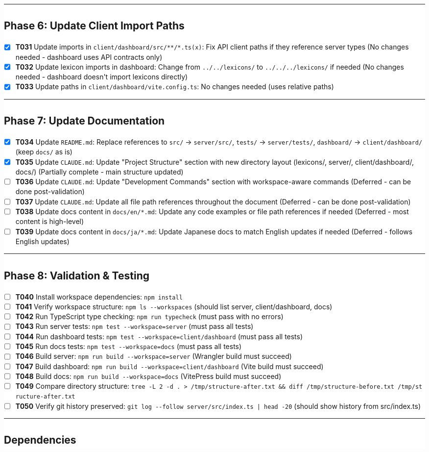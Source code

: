
---

## Phase 6: Update Client Import Paths

- [x] **T031** Update imports in `client/dashboard/src/**/*.ts(x)`: Fix API client paths if they reference server types (No changes needed - dashboard uses API contracts only)
- [x] **T032** Update lexicon imports in dashboard: Change from `../../lexicons/` to `../../../lexicons/` if needed (No changes needed - dashboard doesn't import lexicons directly)
- [x] **T033** Update paths in `client/dashboard/vite.config.ts`: No changes needed (uses relative paths)

---

## Phase 7: Update Documentation

- [x] **T034** Update `README.md`: Replace references to `src/` → `server/src/`, `tests/` → `server/tests/`, `dashboard/` → `client/dashboard/` (keep `docs/` as is)
- [x] **T035** Update `CLAUDE.md`: Update "Project Structure" section with new directory layout (lexicons/, server/, client/dashboard/, docs/) (Partially complete - main structure updated)
- [ ] **T036** Update `CLAUDE.md`: Update "Development Commands" section with workspace-aware commands (Deferred - can be done post-validation)
- [ ] **T037** Update `CLAUDE.md`: Update all file path references throughout the document (Deferred - can be done post-validation)
- [ ] **T038** Update docs content in `docs/en/*.md`: Update any code examples or file path references if needed (Deferred - most content is high-level)
- [ ] **T039** Update docs content in `docs/ja/*.md`: Update Japanese docs to match English updates if needed (Deferred - follows English updates)

---

## Phase 8: Validation & Testing

- [ ] **T040** Install workspace dependencies: `npm install`
- [ ] **T041** Verify workspace structure: `npm ls --workspaces` (should list server, client/dashboard, docs)
- [ ] **T042** Run TypeScript type checking: `npm run typecheck` (must pass with no errors)
- [ ] **T043** Run server tests: `npm test --workspace=server` (must pass all tests)
- [ ] **T044** Run dashboard tests: `npm test --workspace=client/dashboard` (must pass all tests)
- [ ] **T045** Run docs tests: `npm test --workspace=docs` (must pass all tests)
- [ ] **T046** Build server: `npm run build --workspace=server` (Wrangler build must succeed)
- [ ] **T047** Build dashboard: `npm run build --workspace=client/dashboard` (Vite build must succeed)
- [ ] **T048** Build docs: `npm run build --workspace=docs` (VitePress build must succeed)
- [ ] **T049** Compare directory structure: `tree -L 2 -d . > /tmp/structure-after.txt && diff /tmp/structure-before.txt /tmp/structure-after.txt`
- [ ] **T050** Verify git history preserved: `git log --follow server/src/index.ts | head -20` (should show history from src/index.ts)

---

## Dependencies
